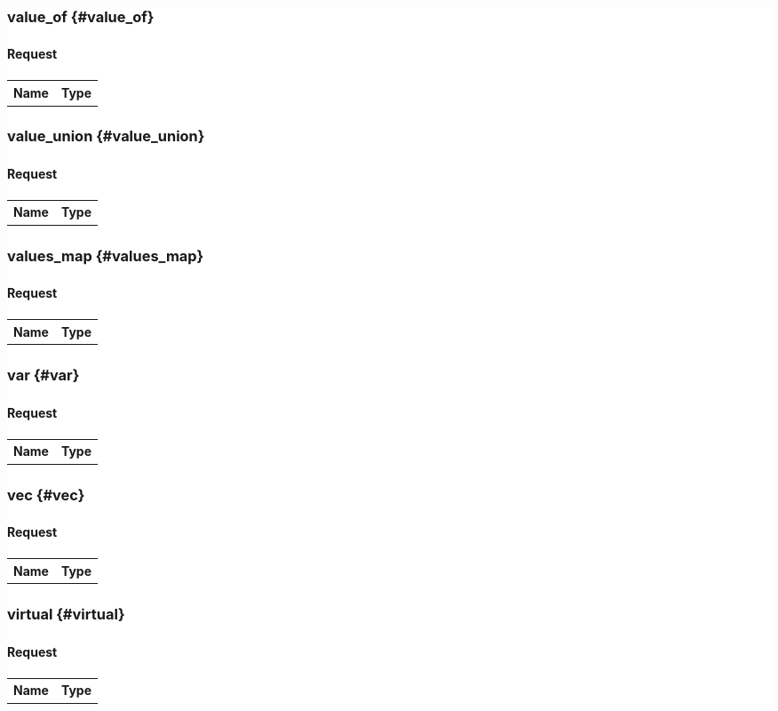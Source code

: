 

### value_of {#value_of}


#### Request
<table>
    <tr><th>Name</th><th>Type</th></tr>
    </table>



### value_union {#value_union}


#### Request
<table>
    <tr><th>Name</th><th>Type</th></tr>
    </table>



### values_map {#values_map}


#### Request
<table>
    <tr><th>Name</th><th>Type</th></tr>
    </table>



### var {#var}


#### Request
<table>
    <tr><th>Name</th><th>Type</th></tr>
    </table>



### vec {#vec}


#### Request
<table>
    <tr><th>Name</th><th>Type</th></tr>
    </table>



### virtual {#virtual}


#### Request
<table>
    <tr><th>Name</th><th>Type</th></tr>
    </table>
